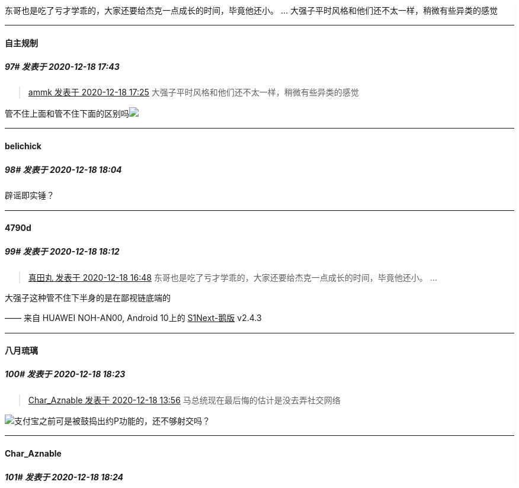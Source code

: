 东哥也是吃了亏才学乖的，大家还要给杰克一点成长的时间，毕竟他还小。 ...</blockquote>
大强子平时风格和他们还不太一样，稍微有些异类的感觉


-----

####  自主规制  
##### 97#       发表于 2020-12-18 17:43


<blockquote><a href="httphttps://bbs.saraba1st.com/2b/forum.php?mod=redirect&amp;goto=findpost&amp;pid=49763185&amp;ptid=1978267" target="_blank">ammk 发表于 2020-12-18 17:25</a>
大强子平时风格和他们还不太一样，稍微有些异类的感觉</blockquote>
管不住上面和管不住下面的区别吗<img src="https://static.saraba1st.com/image/smiley/face2017/068.png" referrerpolicy="no-referrer">


-----

####  belichick  
##### 98#       发表于 2020-12-18 18:04


辟谣即实锤？


-----

####  4790d  
##### 99#       发表于 2020-12-18 18:12


<blockquote><a href="httphttps://bbs.saraba1st.com/2b/forum.php?mod=redirect&amp;goto=findpost&amp;pid=49762754&amp;ptid=1978267" target="_blank">真田丸 发表于 2020-12-18 16:48</a>
东哥也是吃了亏才学乖的，大家还要给杰克一点成长的时间，毕竟他还小。 ...</blockquote>
大强子这种管不住下半身的是在鄙视链底端的

—— 来自 HUAWEI NOH-AN00, Android 10上的 [S1Next-鹅版](https://github.com/ykrank/S1-Next/releases) v2.4.3


-----

####  八月琉璃  
##### 100#       发表于 2020-12-18 18:23


<blockquote><a href="httphttps://bbs.saraba1st.com/2b/forum.php?mod=redirect&amp;goto=findpost&amp;pid=49760916&amp;ptid=1978267" target="_blank">Char_Aznable 发表于 2020-12-18 13:56</a>
马总统现在最后悔的估计是没去弄社交网络</blockquote>
<img src="https://static.saraba1st.com/image/smiley/face2017/067.png" referrerpolicy="no-referrer">支付宝之前可是被鼓捣出约P功能的，还不够射交吗？


-----

####  Char_Aznable  
##### 101#       发表于 2020-12-18 18:24

